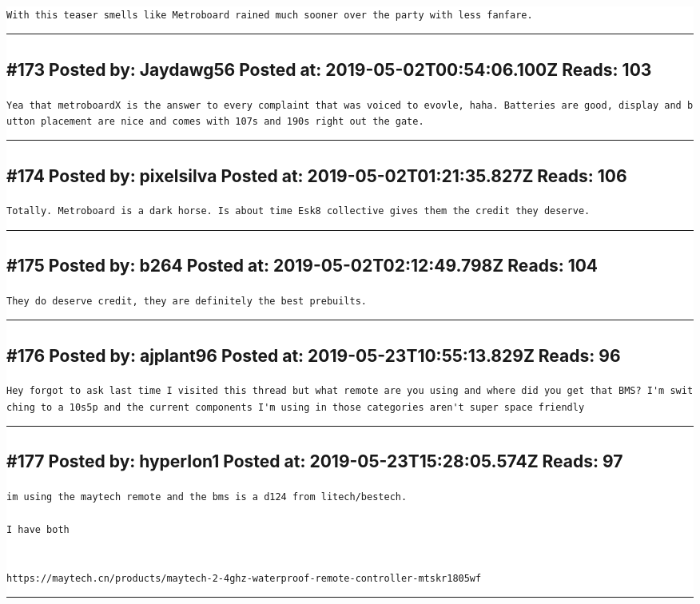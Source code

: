 ```
With this teaser smells like Metroboard rained much sooner over the party with less fanfare.
```

---
## \#173 Posted by: Jaydawg56 Posted at: 2019-05-02T00:54:06.100Z Reads: 103

```
Yea that metroboardX is the answer to every complaint that was voiced to evovle, haha. Batteries are good, display and button placement are nice and comes with 107s and 190s right out the gate.
```

---
## \#174 Posted by: pixelsilva Posted at: 2019-05-02T01:21:35.827Z Reads: 106

```
Totally. Metroboard is a dark horse. Is about time Esk8 collective gives them the credit they deserve.
```

---
## \#175 Posted by: b264 Posted at: 2019-05-02T02:12:49.798Z Reads: 104

```
They do deserve credit, they are definitely the best prebuilts.
```

---
## \#176 Posted by: ajplant96 Posted at: 2019-05-23T10:55:13.829Z Reads: 96

```
Hey forgot to ask last time I visited this thread but what remote are you using and where did you get that BMS? I'm switching to a 10s5p and the current components I'm using in those categories aren't super space friendly
```

---
## \#177 Posted by: hyperIon1 Posted at: 2019-05-23T15:28:05.574Z Reads: 97

```
im using the maytech remote and the bms is a d124 from litech/bestech.

I have both 


https://maytech.cn/products/maytech-2-4ghz-waterproof-remote-controller-mtskr1805wf
```

---